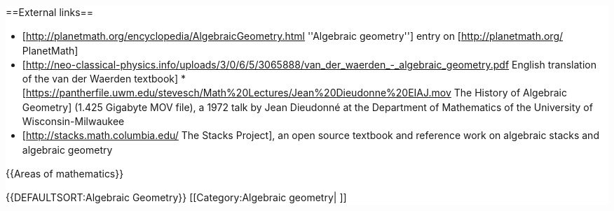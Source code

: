 ==External links==
* [http://planetmath.org/encyclopedia/AlgebraicGeometry.html ''Algebraic geometry''] entry on [http://planetmath.org/ PlanetMath]
* [http://neo-classical-physics.info/uploads/3/0/6/5/3065888/van_der_waerden_-_algebraic_geometry.pdf English translation of the van der Waerden textbook]
*[https://pantherfile.uwm.edu/stevesch/Math%20Lectures/Jean%20Dieudonne%20EIAJ.mov The History of Algebraic Geometry] (1.425 Gigabyte MOV file), a 1972 talk by Jean Dieudonné at the Department of Mathematics of the University of Wisconsin-Milwaukee
* [http://stacks.math.columbia.edu/ The Stacks Project], an open source textbook and reference work on algebraic stacks and algebraic geometry

{{Areas of mathematics}}

{{DEFAULTSORT:Algebraic Geometry}}
[[Category:Algebraic geometry| ]]
